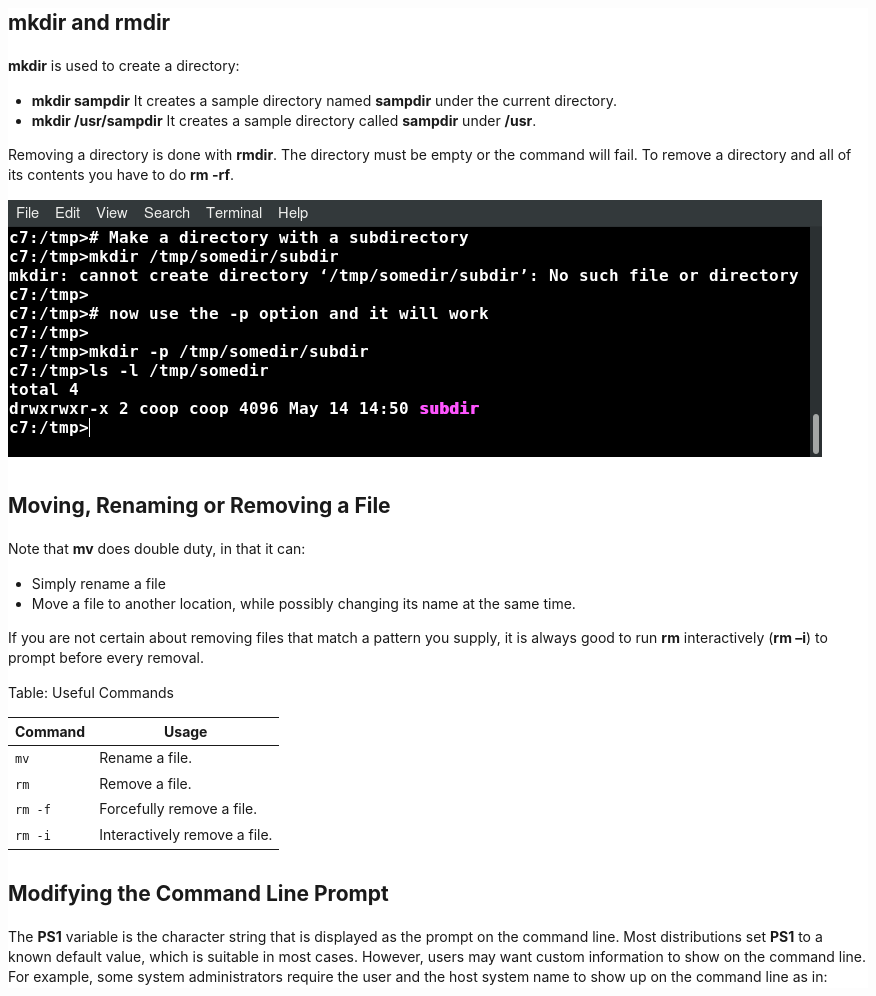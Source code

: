 ## mkdir and rmdir

**mkdir** is used to create a directory:

- **mkdir sampdir**
It creates a sample directory named **sampdir** under the current directory.
- **mkdir /usr/sampdir**
It creates a sample directory called **sampdir** under **/usr**.

Removing a directory is done with **rmdir**. The directory must be empty or the command will fail. To remove a directory and all of its contents you have to do **rm -rf**.

![mkdir and rmdir](mkdir-and-rmdir.png)

## Moving, Renaming or Removing a File

Note that **mv** does double duty, in that it can:

- Simply rename a file
- Move a file to another location, while possibly changing its name at the same time.

If you are not certain about removing files that match a pattern you supply, it is always good to run **rm** interactively (**rm –i**) to prompt before every removal.

Table: Useful Commands

| Command | Usage |
|---|---|
| `mv` | Rename a file. |
| `rm` | Remove a file. |
| `rm -f` | Forcefully remove a file. |
| `rm -i` | Interactively remove a file. |

## Modifying the Command Line Prompt

The **PS1** variable is the character string that is displayed as the prompt on the command line. Most distributions set **PS1** to a known default value, which is suitable in most cases. However, users may want custom information to show on the command line. For example, some system administrators require the user and the host system name to show up on the command line as in:
